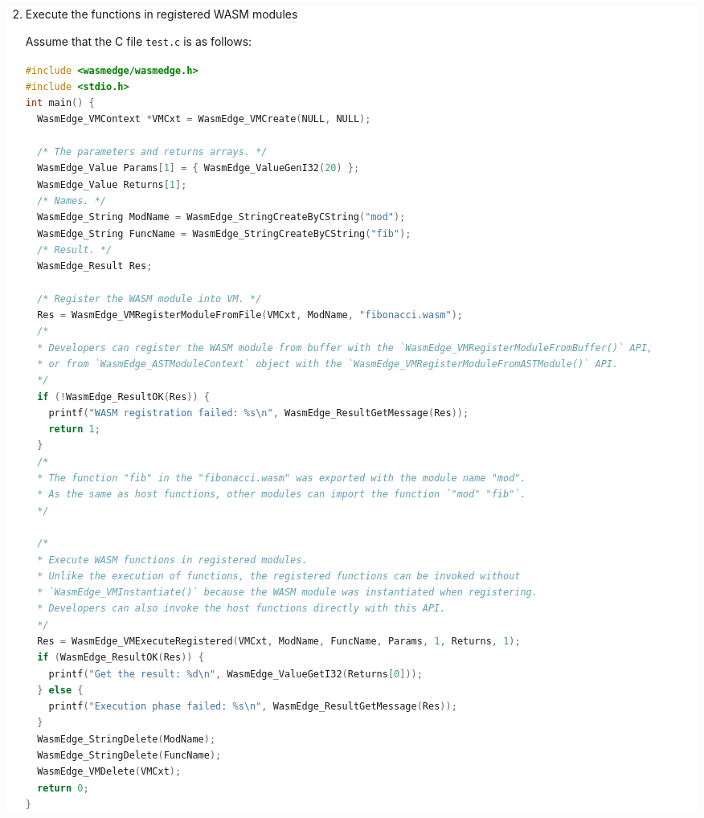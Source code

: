 2. Execute the functions in registered WASM modules

    Assume that the C file `test.c` is as follows:

    ```c
    #include <wasmedge/wasmedge.h>
    #include <stdio.h>
    int main() {
      WasmEdge_VMContext *VMCxt = WasmEdge_VMCreate(NULL, NULL);

      /* The parameters and returns arrays. */
      WasmEdge_Value Params[1] = { WasmEdge_ValueGenI32(20) };
      WasmEdge_Value Returns[1];
      /* Names. */
      WasmEdge_String ModName = WasmEdge_StringCreateByCString("mod");
      WasmEdge_String FuncName = WasmEdge_StringCreateByCString("fib");
      /* Result. */
      WasmEdge_Result Res;

      /* Register the WASM module into VM. */
      Res = WasmEdge_VMRegisterModuleFromFile(VMCxt, ModName, "fibonacci.wasm");
      /*
      * Developers can register the WASM module from buffer with the `WasmEdge_VMRegisterModuleFromBuffer()` API,
      * or from `WasmEdge_ASTModuleContext` object with the `WasmEdge_VMRegisterModuleFromASTModule()` API.
      */
      if (!WasmEdge_ResultOK(Res)) {
        printf("WASM registration failed: %s\n", WasmEdge_ResultGetMessage(Res));
        return 1;
      }
      /*
      * The function "fib" in the "fibonacci.wasm" was exported with the module name "mod".
      * As the same as host functions, other modules can import the function `"mod" "fib"`.
      */

      /*
      * Execute WASM functions in registered modules.
      * Unlike the execution of functions, the registered functions can be invoked without
      * `WasmEdge_VMInstantiate()` because the WASM module was instantiated when registering.
      * Developers can also invoke the host functions directly with this API.
      */
      Res = WasmEdge_VMExecuteRegistered(VMCxt, ModName, FuncName, Params, 1, Returns, 1);
      if (WasmEdge_ResultOK(Res)) {
        printf("Get the result: %d\n", WasmEdge_ValueGetI32(Returns[0]));
      } else {
        printf("Execution phase failed: %s\n", WasmEdge_ResultGetMessage(Res));
      }
      WasmEdge_StringDelete(ModName);
      WasmEdge_StringDelete(FuncName);
      WasmEdge_VMDelete(VMCxt);
      return 0;
    }
    ```
